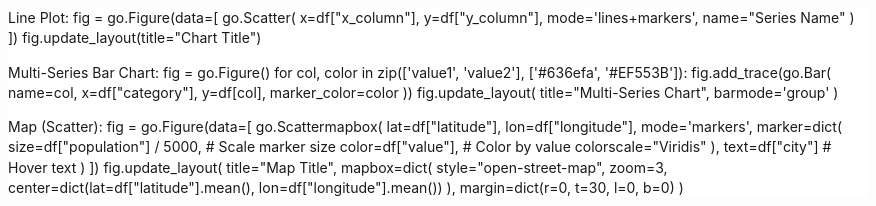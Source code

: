 Line Plot:
<chart tablename="table_name">
fig = go.Figure(data=[
    go.Scatter(
        x=df["x_column"],
        y=df["y_column"],
        mode='lines+markers',
        name="Series Name"
    )
])
fig.update_layout(title="Chart Title")
</chart>

Multi-Series Bar Chart:
<chart tablename="table_name">
fig = go.Figure()
for col, color in zip(['value1', 'value2'], ['#636efa', '#EF553B']):
    fig.add_trace(go.Bar(
        name=col,
        x=df["category"],
        y=df[col],
        marker_color=color
    ))
fig.update_layout(
    title="Multi-Series Chart",
    barmode='group'
)
</chart>

Map (Scatter):
<chart tablename="table_name">
fig = go.Figure(data=[
    go.Scattermapbox(
        lat=df["latitude"],
        lon=df["longitude"],
        mode='markers',
        marker=dict(
            size=df["population"] / 5000,  # Scale marker size
            color=df["value"],  # Color by value
            colorscale="Viridis"
        ),
        text=df["city"]  # Hover text
    )
])
fig.update_layout(
    title="Map Title",
    mapbox=dict(
        style="open-street-map",
        zoom=3,
        center=dict(lat=df["latitude"].mean(), lon=df["longitude"].mean())
    ),
    margin=dict(r=0, t=30, l=0, b=0)
)
</chart>
